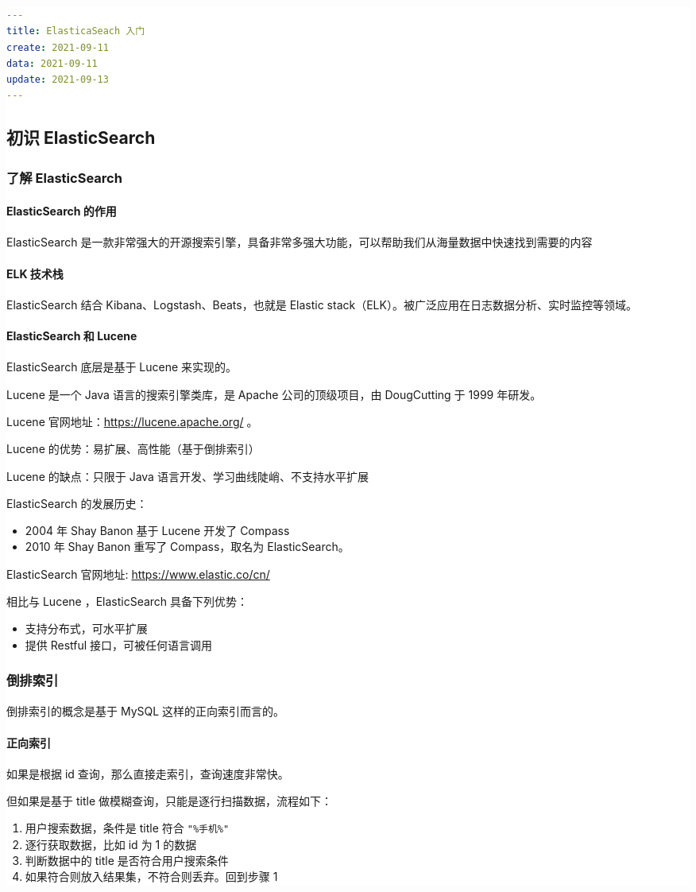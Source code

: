 ```yaml
---
title: ElasticaSeach 入门
create: 2021-09-11
data: 2021-09-11
update: 2021-09-13
---
```


## 初识 ElasticSearch

### 了解 ElasticSearch

#### ElasticSearch 的作用

ElasticSearch 是一款非常强大的开源搜索引擎，具备非常多强大功能，可以帮助我们从海量数据中快速找到需要的内容

#### ELK 技术栈

ElasticSearch 结合 Kibana、Logstash、Beats，也就是 Elastic stack（ELK）。被广泛应用在日志数据分析、实时监控等领域。

#### ElasticSearch 和 Lucene

ElasticSearch 底层是基于 Lucene 来实现的。

Lucene 是一个 Java 语言的搜索引擎类库，是 Apache 公司的顶级项目，由 DougCutting 于 1999 年研发。

Lucene 官网地址：https://lucene.apache.org/ 。

Lucene 的优势：易扩展、高性能（基于倒排索引）

Lucene 的缺点：只限于 Java 语言开发、学习曲线陡峭、不支持水平扩展

ElasticSearch 的发展历史：

- 2004 年 Shay Banon 基于 Lucene 开发了 Compass
- 2010 年 Shay Banon 重写了 Compass，取名为 ElasticSearch。

ElasticSearch 官网地址: https://www.elastic.co/cn/

相比与 Lucene ，ElasticSearch 具备下列优势：

+ 支持分布式，可水平扩展
+ 提供 Restful 接口，可被任何语言调用

### 倒排索引

倒排索引的概念是基于 MySQL 这样的正向索引而言的。

#### 正向索引

如果是根据 id 查询，那么直接走索引，查询速度非常快。

但如果是基于 title 做模糊查询，只能是逐行扫描数据，流程如下：

1. 用户搜索数据，条件是 title 符合 `"%手机%"`
2. 逐行获取数据，比如 id 为 1 的数据
3. 判断数据中的 title 是否符合用户搜索条件
4. 如果符合则放入结果集，不符合则丢弃。回到步骤 1
